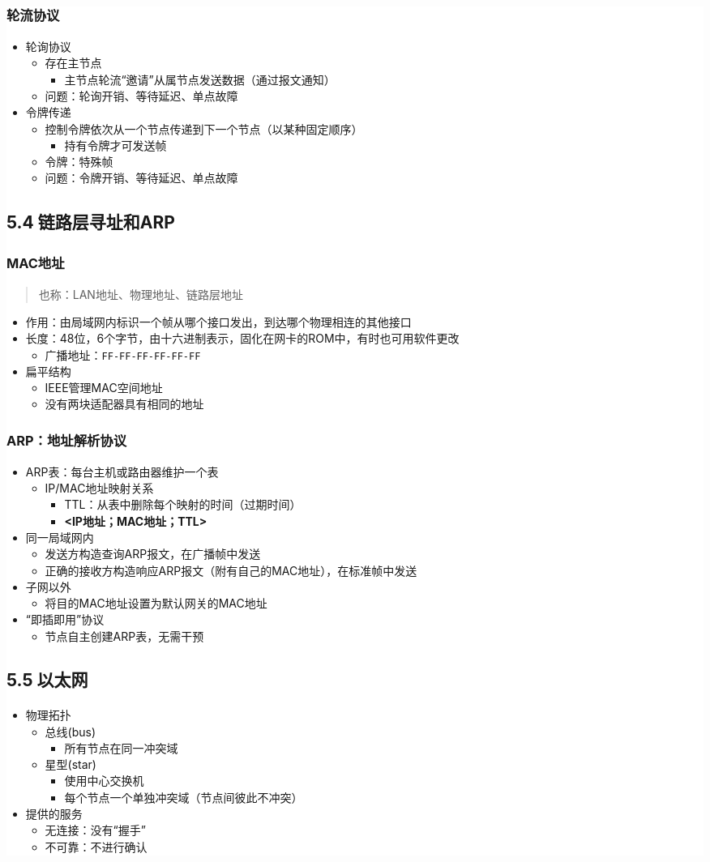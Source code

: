 ### 轮流协议

- 轮询协议
  - 存在主节点
    - 主节点轮流“邀请”从属节点发送数据（通过报文通知）
  - 问题：轮询开销、等待延迟、单点故障
- 令牌传递
  - 控制令牌依次从一个节点传递到下一个节点（以某种固定顺序）
    - 持有令牌才可发送帧
  - 令牌：特殊帧
  - 问题：令牌开销、等待延迟、单点故障


## 5.4 链路层寻址和ARP

### MAC地址

> 也称：LAN地址、物理地址、链路层地址

- 作用：由局域网内标识一个帧从哪个接口发出，到达哪个物理相连的其他接口
- 长度：48位，6个字节，由十六进制表示，固化在网卡的ROM中，有时也可用软件更改
  - 广播地址：`FF-FF-FF-FF-FF-FF`
- 扁平结构
  - IEEE管理MAC空间地址
  - 没有两块适配器具有相同的地址

### **ARP：地址解析协议**

- ARP表：每台主机或路由器维护一个表
  - IP/MAC地址映射关系
    - TTL：从表中删除每个映射的时间（过期时间）
    - **<IP地址；MAC地址；TTL>**
- 同一局域网内
  - 发送方构造查询ARP报文，在广播帧中发送
  - 正确的接收方构造响应ARP报文（附有自己的MAC地址），在标准帧中发送
- 子网以外
  - 将目的MAC地址设置为默认网关的MAC地址
- “即插即用”协议
  - 节点自主创建ARP表，无需干预


## 5.5 以太网

- 物理拓扑
  - 总线(bus)
    - 所有节点在同一冲突域
  - 星型(star)
    - 使用中心交换机
    - 每个节点一个单独冲突域（节点间彼此不冲突）
- 提供的服务
  - 无连接：没有“握手”
  - 不可靠：不进行确认

